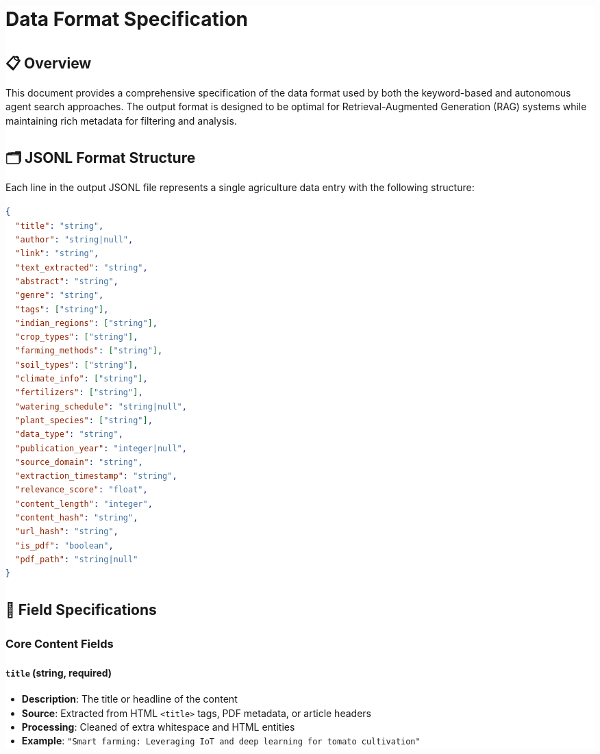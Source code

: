 # Data Format Specification

## 📋 Overview

This document provides a comprehensive specification of the data format used by both the keyword-based and autonomous agent search approaches. The output format is designed to be optimal for Retrieval-Augmented Generation (RAG) systems while maintaining rich metadata for filtering and analysis.

## 🗂️ JSONL Format Structure

Each line in the output JSONL file represents a single agriculture data entry with the following structure:

```json
{
  "title": "string",
  "author": "string|null",
  "link": "string",
  "text_extracted": "string",
  "abstract": "string",
  "genre": "string",
  "tags": ["string"],
  "indian_regions": ["string"],
  "crop_types": ["string"],
  "farming_methods": ["string"],
  "soil_types": ["string"],
  "climate_info": ["string"],
  "fertilizers": ["string"],
  "watering_schedule": "string|null",
  "plant_species": ["string"],
  "data_type": "string",
  "publication_year": "integer|null",
  "source_domain": "string",
  "extraction_timestamp": "string",
  "relevance_score": "float",
  "content_length": "integer",
  "content_hash": "string",
  "url_hash": "string",
  "is_pdf": "boolean",
  "pdf_path": "string|null"
}
```

## 📝 Field Specifications

### Core Content Fields

#### `title` (string, required)
- **Description**: The title or headline of the content
- **Source**: Extracted from HTML `<title>` tags, PDF metadata, or article headers
- **Processing**: Cleaned of extra whitespace and HTML entities
- **Example**: `"Smart farming: Leveraging IoT and deep learning for tomato cultivation"`
